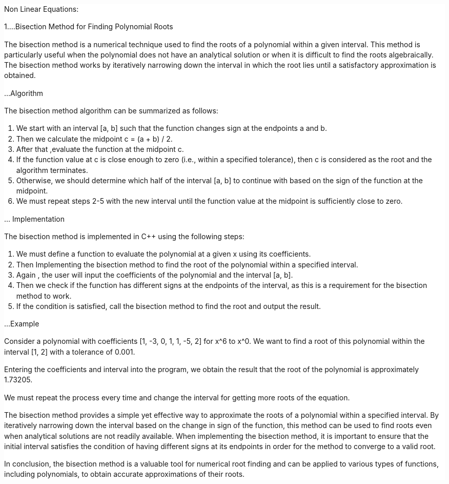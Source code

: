 
Non Linear Equations: 



1.…Bisection Method for Finding Polynomial Roots

The bisection method is a numerical technique used to find the roots of a polynomial within a given interval. This method is particularly useful when the polynomial does not have an analytical solution or when it is difficult to find the roots algebraically. The bisection method works by iteratively narrowing down the interval in which the root lies until a satisfactory approximation is obtained.

…Algorithm

The bisection method algorithm can be summarized as follows:

1. We start with an interval [a, b] such that the function changes sign at the endpoints a and b.
2. Then we calculate the midpoint c = (a + b) / 2.
3. After that ,evaluate the function at the midpoint c.
4. If the function value at c is close enough to zero (i.e., within a specified tolerance), then c is considered as the root and the algorithm terminates.
5. Otherwise, we should determine which half of the interval [a, b] to continue with based on the sign of the function at the midpoint.
6. We must repeat steps 2-5 with the new interval until the function value at the midpoint is sufficiently close to zero.

… Implementation

The bisection method is implemented in C++ using the following steps:

1. We must define a function to evaluate the polynomial at a given x using its coefficients.
2. Then Implementing the bisection method to find the root of the polynomial within a specified interval.
3. Again , the user will input the coefficients of the polynomial and the interval [a, b].
4. Then we check if the function has different signs at the endpoints of the interval, as this is a requirement for the bisection method to work.
5. If the condition is satisfied, call the bisection method to find the root and output the result.

…Example

Consider a polynomial with coefficients [1, -3, 0, 1, 1, -5, 2] for x^6 to x^0. We want to find a root of this polynomial within the interval [1, 2] with a tolerance of 0.001.

Entering the coefficients and interval into the program, we obtain the result that the root of the polynomial is approximately 1.73205.

We must repeat the process every time and change the interval for getting more roots of the equation.

The bisection method provides a simple yet effective way to approximate the roots of a polynomial within a specified interval. By iteratively narrowing down the interval based on the change in sign of the function, this method can be used to find roots even when analytical solutions are not readily available. When implementing the bisection method, it is important to ensure that the initial interval satisfies the condition of having different signs at its endpoints in order for the method to converge to a valid root.

In conclusion, the bisection method is a valuable tool for numerical root finding and can be applied to various types of functions, including polynomials, to obtain accurate approximations of their roots.
